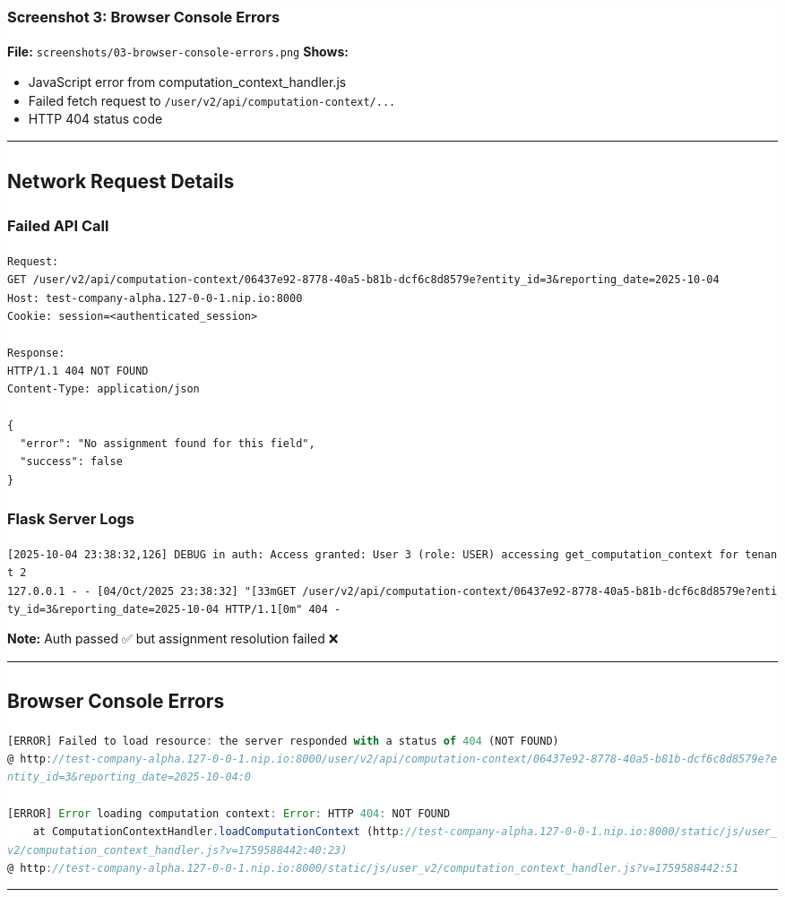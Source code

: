 ### Screenshot 3: Browser Console Errors
**File:** `screenshots/03-browser-console-errors.png`
**Shows:**
- JavaScript error from computation_context_handler.js
- Failed fetch request to `/user/v2/api/computation-context/...`
- HTTP 404 status code

---

## Network Request Details

### Failed API Call
```
Request:
GET /user/v2/api/computation-context/06437e92-8778-40a5-b81b-dcf6c8d8579e?entity_id=3&reporting_date=2025-10-04
Host: test-company-alpha.127-0-0-1.nip.io:8000
Cookie: session=<authenticated_session>

Response:
HTTP/1.1 404 NOT FOUND
Content-Type: application/json

{
  "error": "No assignment found for this field",
  "success": false
}
```

### Flask Server Logs
```
[2025-10-04 23:38:32,126] DEBUG in auth: Access granted: User 3 (role: USER) accessing get_computation_context for tenant 2
127.0.0.1 - - [04/Oct/2025 23:38:32] "[33mGET /user/v2/api/computation-context/06437e92-8778-40a5-b81b-dcf6c8d8579e?entity_id=3&reporting_date=2025-10-04 HTTP/1.1[0m" 404 -
```

**Note:** Auth passed ✅ but assignment resolution failed ❌

---

## Browser Console Errors

```javascript
[ERROR] Failed to load resource: the server responded with a status of 404 (NOT FOUND)
@ http://test-company-alpha.127-0-0-1.nip.io:8000/user/v2/api/computation-context/06437e92-8778-40a5-b81b-dcf6c8d8579e?entity_id=3&reporting_date=2025-10-04:0

[ERROR] Error loading computation context: Error: HTTP 404: NOT FOUND
    at ComputationContextHandler.loadComputationContext (http://test-company-alpha.127-0-0-1.nip.io:8000/static/js/user_v2/computation_context_handler.js?v=1759588442:40:23)
@ http://test-company-alpha.127-0-0-1.nip.io:8000/static/js/user_v2/computation_context_handler.js?v=1759588442:51
```

---